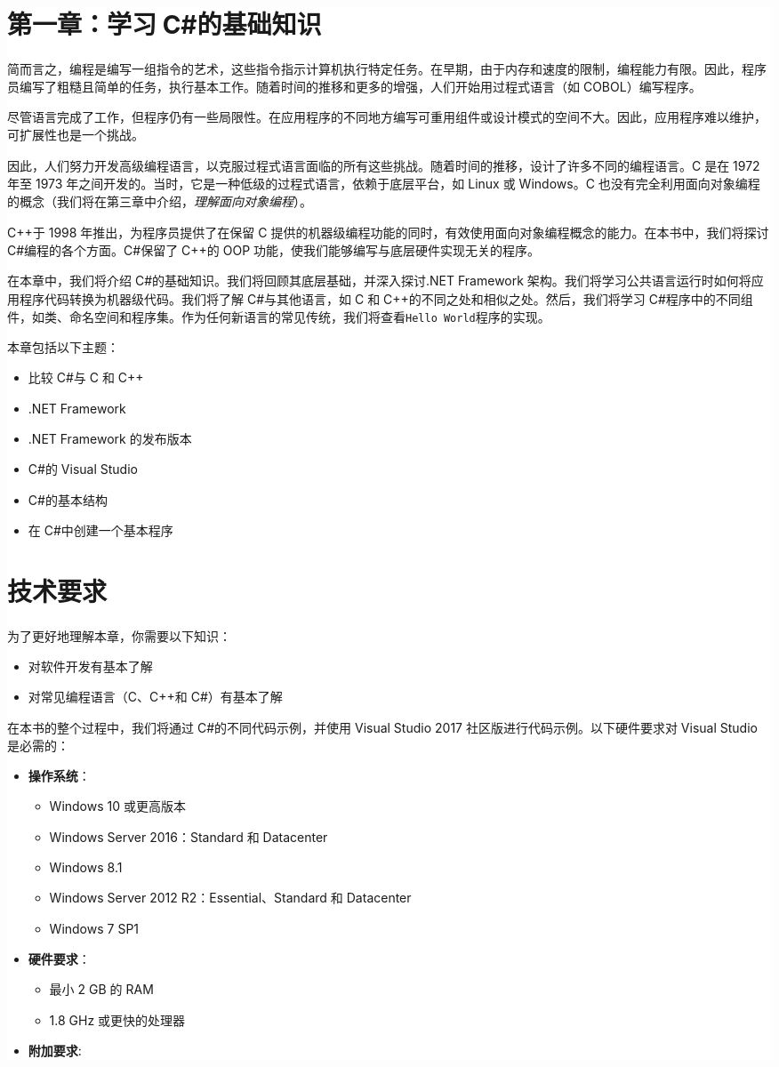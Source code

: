 # 第一章：学习 C#的基础知识

简而言之，编程是编写一组指令的艺术，这些指令指示计算机执行特定任务。在早期，由于内存和速度的限制，编程能力有限。因此，程序员编写了粗糙且简单的任务，执行基本工作。随着时间的推移和更多的增强，人们开始用过程式语言（如 COBOL）编写程序。

尽管语言完成了工作，但程序仍有一些局限性。在应用程序的不同地方编写可重用组件或设计模式的空间不大。因此，应用程序难以维护，可扩展性也是一个挑战。

因此，人们努力开发高级编程语言，以克服过程式语言面临的所有这些挑战。随着时间的推移，设计了许多不同的编程语言。C 是在 1972 年至 1973 年之间开发的。当时，它是一种低级的过程式语言，依赖于底层平台，如 Linux 或 Windows。C 也没有完全利用面向对象编程的概念（我们将在第三章中介绍，*理解面向对象编程*）。

C++于 1998 年推出，为程序员提供了在保留 C 提供的机器级编程功能的同时，有效使用面向对象编程概念的能力。在本书中，我们将探讨 C#编程的各个方面。C#保留了 C++的 OOP 功能，使我们能够编写与底层硬件实现无关的程序。

在本章中，我们将介绍 C#的基础知识。我们将回顾其底层基础，并深入探讨.NET Framework 架构。我们将学习公共语言运行时如何将应用程序代码转换为机器级代码。我们将了解 C#与其他语言，如 C 和 C++的不同之处和相似之处。然后，我们将学习 C#程序中的不同组件，如类、命名空间和程序集。作为任何新语言的常见传统，我们将查看`Hello World`程序的实现。

本章包括以下主题：

+   比较 C#与 C 和 C++

+   .NET Framework

+   .NET Framework 的发布版本

+   C#的 Visual Studio

+   C#的基本结构

+   在 C#中创建一个基本程序

# 技术要求

为了更好地理解本章，你需要以下知识：

+   对软件开发有基本了解

+   对常见编程语言（C、C++和 C#）有基本了解

在本书的整个过程中，我们将通过 C#的不同代码示例，并使用 Visual Studio 2017 社区版进行代码示例。以下硬件要求对 Visual Studio 是必需的：

+   **操作系统**：

    +   Windows 10 或更高版本

    +   Windows Server 2016：Standard 和 Datacenter

    +   Windows 8.1

    +   Windows Server 2012 R2：Essential、Standard 和 Datacenter

    +   Windows 7 SP1

+   **硬件要求**：

    +   最小 2 GB 的 RAM

    +   1.8 GHz 或更快的处理器

+   **附加要求**:
